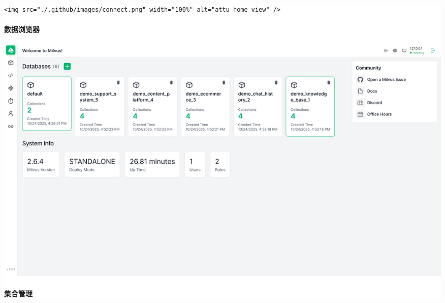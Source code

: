    <img src="./.github/images/connect.png" width="100%" alt="attu home view" />
  </div>
  <div style="flex: 1; min-width: 300px;">
    <h4>数据浏览器</h4>
    <img src="./.github/images/screenshot.png" width="100%" alt="attu data explorer" />
  </div>
  <div style="flex: 1; min-width: 300px;">
    <h4>集合管理</h4>